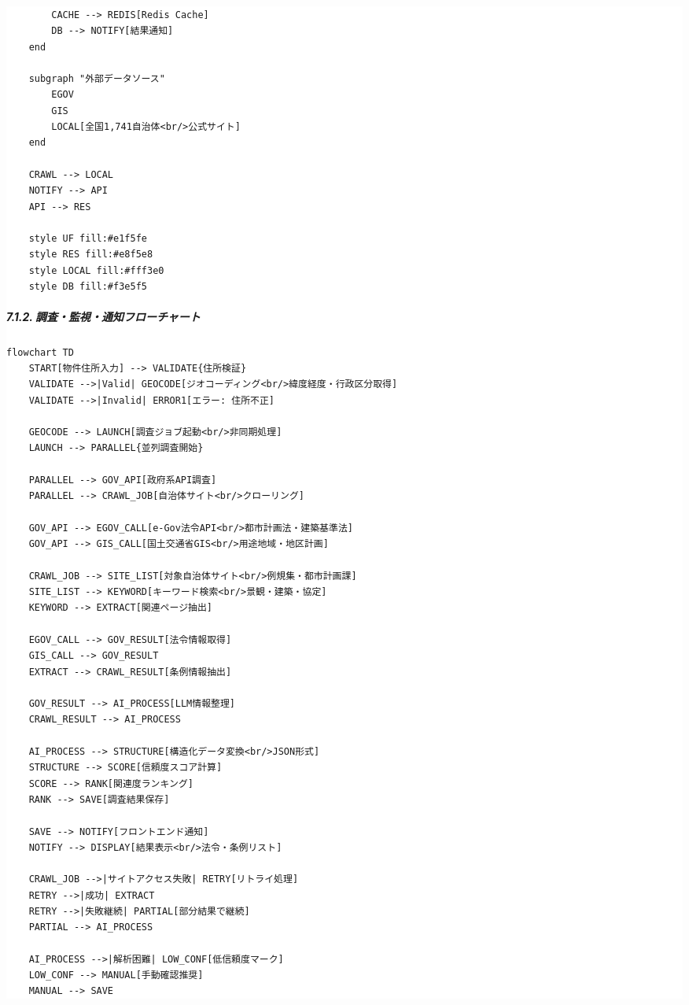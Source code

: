 ```mermaid
        CACHE --> REDIS[Redis Cache]
        DB --> NOTIFY[結果通知]
    end
    
    subgraph "外部データソース"
        EGOV
        GIS
        LOCAL[全国1,741自治体<br/>公式サイト]
    end
    
    CRAWL --> LOCAL
    NOTIFY --> API
    API --> RES
    
    style UF fill:#e1f5fe
    style RES fill:#e8f5e8
    style LOCAL fill:#fff3e0
    style DB fill:#f3e5f5
```

##### **7.1.2. 調査・監視・通知フローチャート**

```mermaid
flowchart TD
    START[物件住所入力] --> VALIDATE{住所検証}
    VALIDATE -->|Valid| GEOCODE[ジオコーディング<br/>緯度経度・行政区分取得]
    VALIDATE -->|Invalid| ERROR1[エラー: 住所不正]
    
    GEOCODE --> LAUNCH[調査ジョブ起動<br/>非同期処理]
    LAUNCH --> PARALLEL{並列調査開始}
    
    PARALLEL --> GOV_API[政府系API調査]
    PARALLEL --> CRAWL_JOB[自治体サイト<br/>クローリング]
    
    GOV_API --> EGOV_CALL[e-Gov法令API<br/>都市計画法・建築基準法]
    GOV_API --> GIS_CALL[国土交通省GIS<br/>用途地域・地区計画]
    
    CRAWL_JOB --> SITE_LIST[対象自治体サイト<br/>例規集・都市計画課]
    SITE_LIST --> KEYWORD[キーワード検索<br/>景観・建築・協定]
    KEYWORD --> EXTRACT[関連ページ抽出]
    
    EGOV_CALL --> GOV_RESULT[法令情報取得]
    GIS_CALL --> GOV_RESULT
    EXTRACT --> CRAWL_RESULT[条例情報抽出]
    
    GOV_RESULT --> AI_PROCESS[LLM情報整理]
    CRAWL_RESULT --> AI_PROCESS
    
    AI_PROCESS --> STRUCTURE[構造化データ変換<br/>JSON形式]
    STRUCTURE --> SCORE[信頼度スコア計算]
    SCORE --> RANK[関連度ランキング]
    RANK --> SAVE[調査結果保存]
    
    SAVE --> NOTIFY[フロントエンド通知]
    NOTIFY --> DISPLAY[結果表示<br/>法令・条例リスト]
    
    CRAWL_JOB -->|サイトアクセス失敗| RETRY[リトライ処理]
    RETRY -->|成功| EXTRACT
    RETRY -->|失敗継続| PARTIAL[部分結果で継続]
    PARTIAL --> AI_PROCESS
    
    AI_PROCESS -->|解析困難| LOW_CONF[低信頼度マーク]
    LOW_CONF --> MANUAL[手動確認推奨]
    MANUAL --> SAVE
```